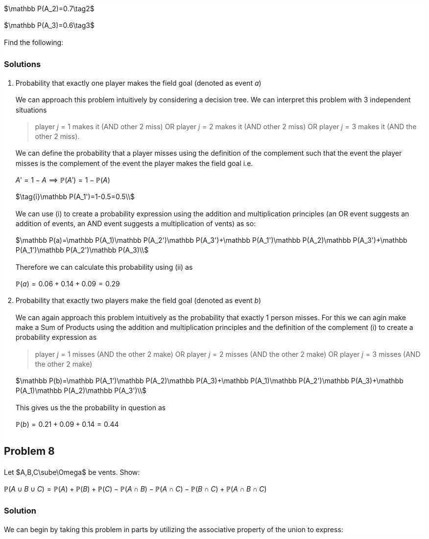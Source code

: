 $\mathbb P(A_2)=0.7\tag2$

$\mathbb P(A_3)=0.6\tag3$

Find the following:

### Solutions

1. Probability that exactly one player makes the field goal (denoted as event $a$﻿)
    
    We can approach this problem intuitively by considering a decision tree. We can interpret this problem with 3 independent situations
    
    > player $j=1$﻿ makes it (AND other 2 miss) OR player $j=2$﻿ makes it (AND other 2 miss) OR player $j=3$﻿ makes it (AND the other 2 miss).
    
    We can define the probability that a player misses using the definition of the complement such that the event the player misses is the complement of the event the player makes the field goal i.e.
    
    $A'=1-A\implies\mathbb P(A')=1-\mathbb P(A)$
    
    $\tag{i}\mathbb P(A_1')=1-0.5=0.5\\$
    
    We can use (i) to create a probability expression using the addition and multiplication principles (an OR event suggests an addition of events, an AND event suggests a multiplication of vents) as so:
    
    $\mathbb P(a)=\mathbb P(A_1)\mathbb P(A_2')\mathbb P(A_3')+\mathbb P(A_1')\mathbb P(A_2)\mathbb P(A_3')+\mathbb P(A_1')\mathbb P(A_2')\mathbb P(A_3)\\$
    
    Therefore we can calculate this probability using (ii) as
    
    $\mathbb P(a)=0.06+0.14+0.09=0.29$
    
2. Probability that exactly two players make the field goal (denoted as event $b$﻿)
    
    We can again approach this problem intuitively as the probability that exactly 1 person misses. For this we can agin make make a Sum of Products using the addition and multiplication principles and the definition of the complement (i) to create a probability expression as
    
    > player $j=1$﻿ misses (AND the other 2 make) OR player $j=2$﻿ misses (AND the other 2 make) OR player $j=3$﻿ misses (AND the other 2 make)
    
    $\mathbb P(b)=\mathbb P(A_1')\mathbb P(A_2)\mathbb P(A_3)+\mathbb P(A_1)\mathbb P(A_2')\mathbb P(A_3)+\mathbb P(A_1)\mathbb P(A_2)\mathbb P(A_3')\\$
    
    This gives us the the probability in question as
    
    $\mathbb P(b)=0.21+0.09+0.14=0.44$
    

## Problem 8

Let $A,B,C\sube\Omega$﻿ be vents. Show:

$\mathbb P(A\cup B\cup C)=\mathbb P(A)+\mathbb P(B)+\mathbb P(C)-\mathbb P(A\cap B)-\mathbb P(A\cap C)-\mathbb P(B\cap C)+\mathbb P(A\cap B\cap C)$

### Solution

We can begin by taking this problem in parts by utilizing the associative property of the union to express:
